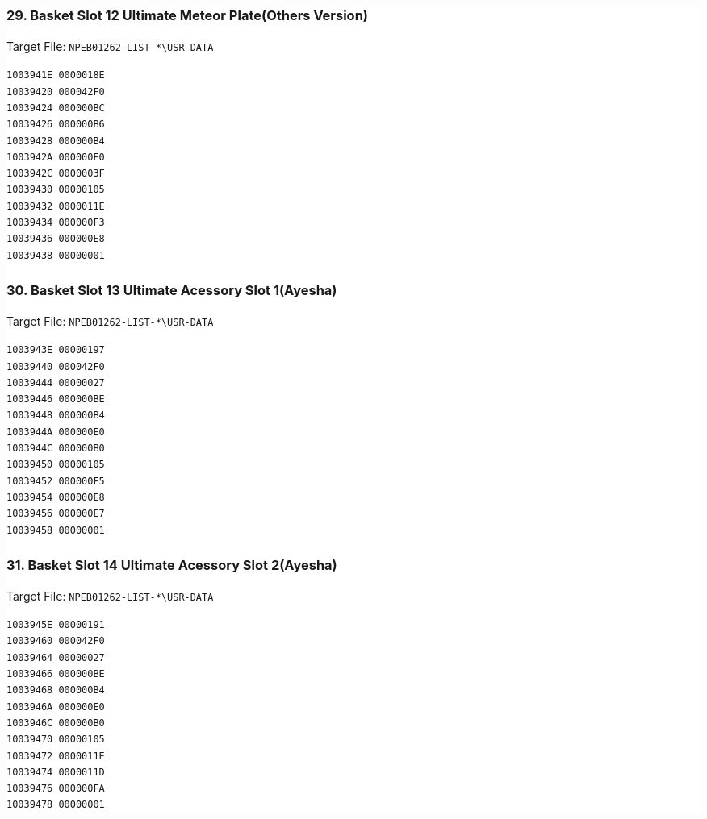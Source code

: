 ### 29. Basket Slot 12 Ultimate Meteor Plate(Others Version)

Target File: `NPEB01262-LIST-*\USR-DATA`

```
1003941E 0000018E
10039420 000042F0
10039424 000000BC
10039426 000000B6
10039428 000000B4
1003942A 000000E0
1003942C 0000003F
10039430 00000105
10039432 0000011E
10039434 000000F3
10039436 000000E8
10039438 00000001
```

### 30. Basket Slot 13 Ultimate Acessory Slot 1(Ayesha)

Target File: `NPEB01262-LIST-*\USR-DATA`

```
1003943E 00000197
10039440 000042F0
10039444 00000027
10039446 000000BE
10039448 000000B4
1003944A 000000E0
1003944C 000000B0
10039450 00000105
10039452 000000F5
10039454 000000E8
10039456 000000E7
10039458 00000001
```

### 31. Basket Slot 14 Ultimate Acessory Slot 2(Ayesha)

Target File: `NPEB01262-LIST-*\USR-DATA`

```
1003945E 00000191
10039460 000042F0
10039464 00000027
10039466 000000BE
10039468 000000B4
1003946A 000000E0
1003946C 000000B0
10039470 00000105
10039472 0000011E
10039474 0000011D
10039476 000000FA
10039478 00000001
```
